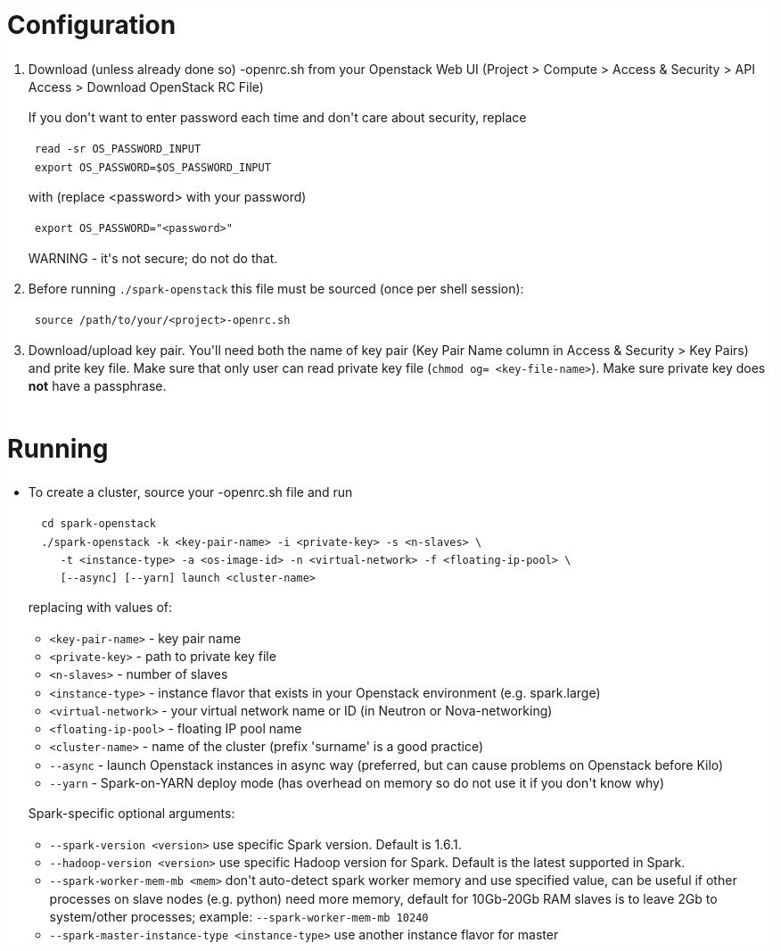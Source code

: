 
Configuration
=============

1. Download (unless already done so) <project-name>-openrc.sh from your Openstack Web UI
    (Project > Compute > Access & Security > API Access > Download OpenStack RC File)

    If you don't want to enter password each time and don't care about security, replace

        read -sr OS_PASSWORD_INPUT
        export OS_PASSWORD=$OS_PASSWORD_INPUT

    with (replace &lt;password&gt; with your password)

        export OS_PASSWORD="<password>"

    WARNING - it's not secure; do not do that.

2. Before running `./spark-openstack` this file must be sourced (once per shell session):

        source /path/to/your/<project>-openrc.sh

3. Download/upload key pair.
    You'll need both the name of key pair (Key Pair Name column in  Access & Security > Key Pairs) and prite key file.
    Make sure that only user can read private key file (`chmod og= <key-file-name>`).
    Make sure private key does **not** have a passphrase.

Running
=======

* To create a cluster, source your <project>-openrc.sh file and run

        cd spark-openstack
        ./spark-openstack -k <key-pair-name> -i <private-key> -s <n-slaves> \
           -t <instance-type> -a <os-image-id> -n <virtual-network> -f <floating-ip-pool> \
           [--async] [--yarn] launch <cluster-name>

    replacing <xxx> with values of:

    * `<key-pair-name>` - key pair name
    * `<private-key>` - path to private key file
    * `<n-slaves>` - number of slaves
    * `<instance-type>` - instance flavor that exists in your Openstack environment (e.g. spark.large)
    * `<virtual-network>` - your virtual network name or ID (in Neutron or Nova-networking)
    * `<floating-ip-pool>` - floating IP pool name
    * `<cluster-name>` - name of the cluster (prefix 'surname' is a good practice)
    * `--async` - launch Openstack instances in async way (preferred, but can cause problems on Openstack before Kilo)
    * `--yarn` - Spark-on-YARN deploy mode  (has overhead on memory so do not use it if you don't know why)

    Spark-specific optional arguments:

    * `--spark-version <version>` use specific Spark version. Default is 1.6.1.
    * `--hadoop-version <version>` use specific Hadoop version for Spark. Default is the latest supported in Spark.
    * `--spark-worker-mem-mb <mem>` don't auto-detect spark worker memory and use specified value, can be useful if other
        processes on slave nodes (e.g. python) need more memory, default for 10Gb-20Gb RAM slaves is to leave 2Gb to
        system/other processes; example: `--spark-worker-mem-mb 10240`
    * `--spark-master-instance-type <instance-type>` use another instance flavor for master
